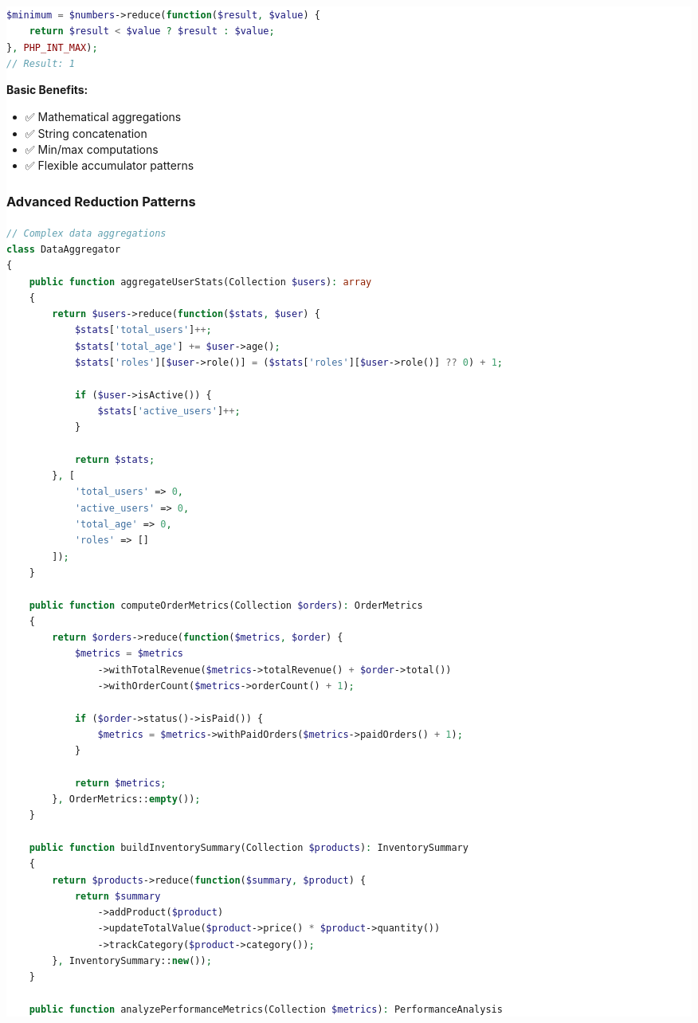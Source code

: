 ```php
$minimum = $numbers->reduce(function($result, $value) {
    return $result < $value ? $result : $value;
}, PHP_INT_MAX);
// Result: 1
```

**Basic Benefits:**
- ✅ Mathematical aggregations
- ✅ String concatenation
- ✅ Min/max computations
- ✅ Flexible accumulator patterns

### Advanced Reduction Patterns
```php
// Complex data aggregations
class DataAggregator
{
    public function aggregateUserStats(Collection $users): array
    {
        return $users->reduce(function($stats, $user) {
            $stats['total_users']++;
            $stats['total_age'] += $user->age();
            $stats['roles'][$user->role()] = ($stats['roles'][$user->role()] ?? 0) + 1;
            
            if ($user->isActive()) {
                $stats['active_users']++;
            }
            
            return $stats;
        }, [
            'total_users' => 0,
            'active_users' => 0,
            'total_age' => 0,
            'roles' => []
        ]);
    }
    
    public function computeOrderMetrics(Collection $orders): OrderMetrics
    {
        return $orders->reduce(function($metrics, $order) {
            $metrics = $metrics
                ->withTotalRevenue($metrics->totalRevenue() + $order->total())
                ->withOrderCount($metrics->orderCount() + 1);
            
            if ($order->status()->isPaid()) {
                $metrics = $metrics->withPaidOrders($metrics->paidOrders() + 1);
            }
            
            return $metrics;
        }, OrderMetrics::empty());
    }
    
    public function buildInventorySummary(Collection $products): InventorySummary
    {
        return $products->reduce(function($summary, $product) {
            return $summary
                ->addProduct($product)
                ->updateTotalValue($product->price() * $product->quantity())
                ->trackCategory($product->category());
        }, InventorySummary::new());
    }
    
    public function analyzePerformanceMetrics(Collection $metrics): PerformanceAnalysis
```